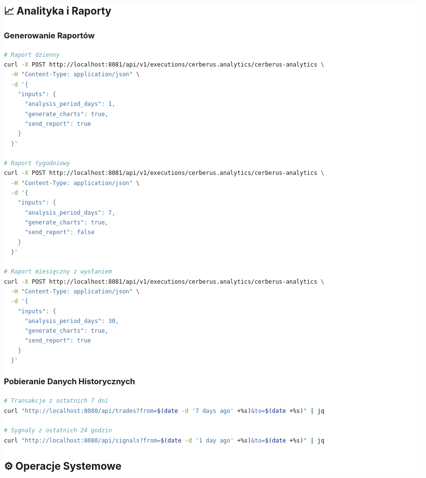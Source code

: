 ## 📈 Analityka i Raporty

### Generowanie Raportów

```bash
# Raport dzienny
curl -X POST http://localhost:8081/api/v1/executions/cerberus.analytics/cerberus-analytics \
  -H "Content-Type: application/json" \
  -d '{
    "inputs": {
      "analysis_period_days": 1,
      "generate_charts": true,
      "send_report": true
    }
  }'

# Raport tygodniowy
curl -X POST http://localhost:8081/api/v1/executions/cerberus.analytics/cerberus-analytics \
  -H "Content-Type: application/json" \
  -d '{
    "inputs": {
      "analysis_period_days": 7,
      "generate_charts": true,
      "send_report": false
    }
  }'

# Raport miesięczny z wysłaniem
curl -X POST http://localhost:8081/api/v1/executions/cerberus.analytics/cerberus-analytics \
  -H "Content-Type: application/json" \
  -d '{
    "inputs": {
      "analysis_period_days": 30,
      "generate_charts": true,
      "send_report": true
    }
  }'
```

### Pobieranie Danych Historycznych

```bash
# Transakcje z ostatnich 7 dni
curl "http://localhost:8080/api/trades?from=$(date -d '7 days ago' +%s)&to=$(date +%s)" | jq

# Sygnały z ostatnich 24 godzin
curl "http://localhost:8080/api/signals?from=$(date -d '1 day ago' +%s)&to=$(date +%s)" | jq
```

## ⚙️ Operacje Systemowe
